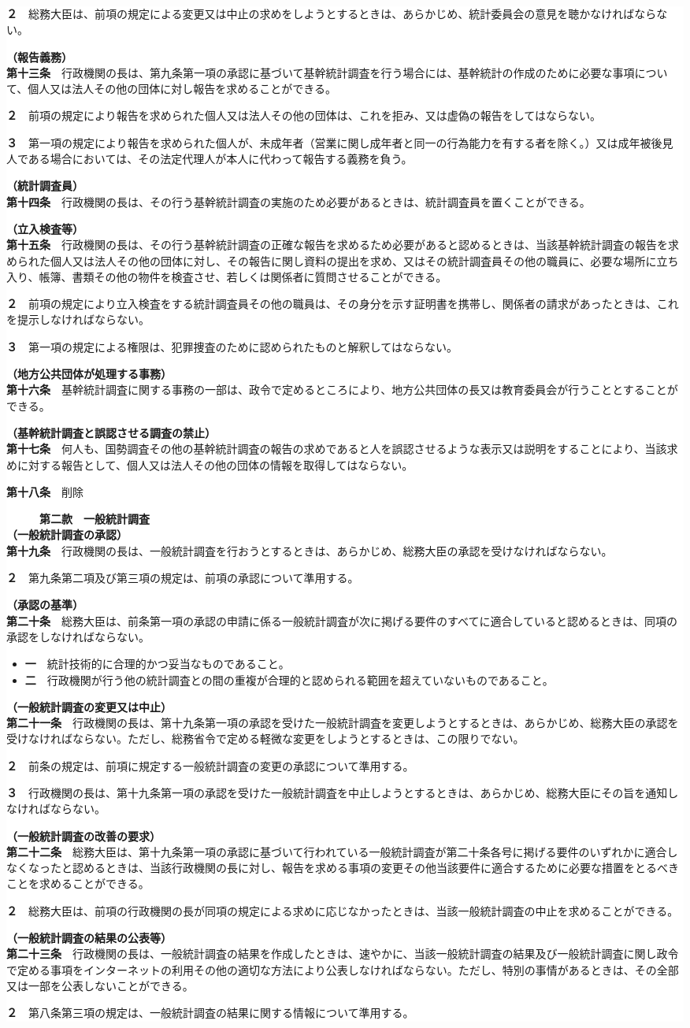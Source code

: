 **２**　総務大臣は、前項の規定による変更又は中止の求めをしようとするときは、あらかじめ、統計委員会の意見を聴かなければならない。  
  
**（報告義務）**  
**第十三条**　行政機関の長は、第九条第一項の承認に基づいて基幹統計調査を行う場合には、基幹統計の作成のために必要な事項について、個人又は法人その他の団体に対し報告を求めることができる。  
  
**２**　前項の規定により報告を求められた個人又は法人その他の団体は、これを拒み、又は虚偽の報告をしてはならない。  
  
**３**　第一項の規定により報告を求められた個人が、未成年者（営業に関し成年者と同一の行為能力を有する者を除く。）又は成年被後見人である場合においては、その法定代理人が本人に代わって報告する義務を負う。  
  
**（統計調査員）**  
**第十四条**　行政機関の長は、その行う基幹統計調査の実施のため必要があるときは、統計調査員を置くことができる。  
  
**（立入検査等）**  
**第十五条**　行政機関の長は、その行う基幹統計調査の正確な報告を求めるため必要があると認めるときは、当該基幹統計調査の報告を求められた個人又は法人その他の団体に対し、その報告に関し資料の提出を求め、又はその統計調査員その他の職員に、必要な場所に立ち入り、帳簿、書類その他の物件を検査させ、若しくは関係者に質問させることができる。  
  
**２**　前項の規定により立入検査をする統計調査員その他の職員は、その身分を示す証明書を携帯し、関係者の請求があったときは、これを提示しなければならない。  
  
**３**　第一項の規定による権限は、犯罪捜査のために認められたものと解釈してはならない。  
  
**（地方公共団体が処理する事務）**  
**第十六条**　基幹統計調査に関する事務の一部は、政令で定めるところにより、地方公共団体の長又は教育委員会が行うこととすることができる。  
  
**（基幹統計調査と誤認させる調査の禁止）**  
**第十七条**　何人も、国勢調査その他の基幹統計調査の報告の求めであると人を誤認させるような表示又は説明をすることにより、当該求めに対する報告として、個人又は法人その他の団体の情報を取得してはならない。  
  
**第十八条**　削除  
  
&emsp;&emsp;&emsp;**第二款　一般統計調査**  
**（一般統計調査の承認）**  
**第十九条**　行政機関の長は、一般統計調査を行おうとするときは、あらかじめ、総務大臣の承認を受けなければならない。  
  
**２**　第九条第二項及び第三項の規定は、前項の承認について準用する。  
  
**（承認の基準）**  
**第二十条**　総務大臣は、前条第一項の承認の申請に係る一般統計調査が次に掲げる要件のすべてに適合していると認めるときは、同項の承認をしなければならない。  
* **一**　統計技術的に合理的かつ妥当なものであること。  
* **二**　行政機関が行う他の統計調査との間の重複が合理的と認められる範囲を超えていないものであること。  
  
**（一般統計調査の変更又は中止）**  
**第二十一条**　行政機関の長は、第十九条第一項の承認を受けた一般統計調査を変更しようとするときは、あらかじめ、総務大臣の承認を受けなければならない。ただし、総務省令で定める軽微な変更をしようとするときは、この限りでない。  
  
**２**　前条の規定は、前項に規定する一般統計調査の変更の承認について準用する。  
  
**３**　行政機関の長は、第十九条第一項の承認を受けた一般統計調査を中止しようとするときは、あらかじめ、総務大臣にその旨を通知しなければならない。  
  
**（一般統計調査の改善の要求）**  
**第二十二条**　総務大臣は、第十九条第一項の承認に基づいて行われている一般統計調査が第二十条各号に掲げる要件のいずれかに適合しなくなったと認めるときは、当該行政機関の長に対し、報告を求める事項の変更その他当該要件に適合するために必要な措置をとるべきことを求めることができる。  
  
**２**　総務大臣は、前項の行政機関の長が同項の規定による求めに応じなかったときは、当該一般統計調査の中止を求めることができる。  
  
**（一般統計調査の結果の公表等）**  
**第二十三条**　行政機関の長は、一般統計調査の結果を作成したときは、速やかに、当該一般統計調査の結果及び一般統計調査に関し政令で定める事項をインターネットの利用その他の適切な方法により公表しなければならない。ただし、特別の事情があるときは、その全部又は一部を公表しないことができる。  
  
**２**　第八条第三項の規定は、一般統計調査の結果に関する情報について準用する。  
  